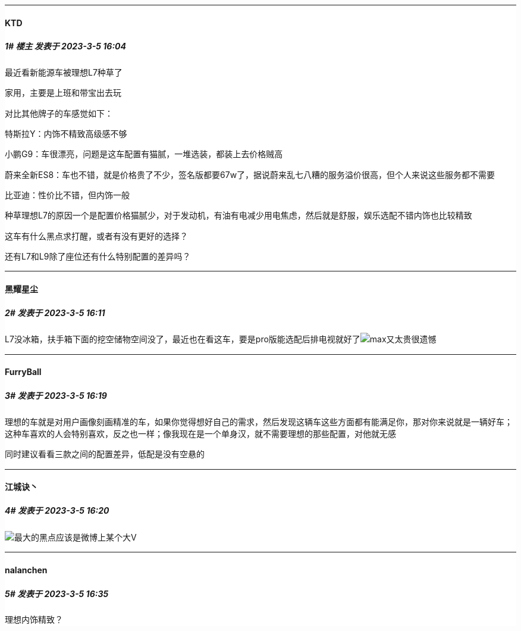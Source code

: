 
*****

####  KTD  
##### 1#       楼主       发表于 2023-3-5 16:04

最近看新能源车被理想L7种草了

家用，主要是上班和带宝出去玩

对比其他牌子的车感觉如下：

特斯拉Y：内饰不精致高级感不够

小鹏G9：车很漂亮，问题是这车配置有猫腻，一堆选装，都装上去价格贼高

蔚来全新ES8：车也不错，就是价格贵了不少，签名版都要67w了，据说蔚来乱七八糟的服务溢价很高，但个人来说这些服务都不需要

比亚迪：性价比不错，但内饰一般

种草理想L7的原因一个是配置价格猫腻少，对于发动机，有油有电减少用电焦虑，然后就是舒服，娱乐选配不错内饰也比较精致

这车有什么黑点求打醒，或者有没有更好的选择？

还有L7和L9除了座位还有什么特别配置的差异吗？

*****

####  黑耀星尘  
##### 2#       发表于 2023-3-5 16:11

L7没冰箱，扶手箱下面的挖空储物空间没了，最近也在看这车，要是pro版能选配后排电视就好了<img src="https://static.saraba1st.com/image/smiley/face2017/001.png" referrerpolicy="no-referrer">max又太贵很遗憾

*****

####  FurryBall  
##### 3#       发表于 2023-3-5 16:19

理想的车就是对用户画像刻画精准的车，如果你觉得想好自己的需求，然后发现这辆车这些方面都有能满足你，那对你来说就是一辆好车；
这种车喜欢的人会特别喜欢，反之也一样；像我现在是一个单身汉，就不需要理想的那些配置，对他就无感

同时建议看看三款之间的配置差异，低配是没有空悬的

*****

####  江城诀丶  
##### 4#       发表于 2023-3-5 16:20

<img src="https://static.saraba1st.com/image/smiley/face2017/048.png" referrerpolicy="no-referrer">最大的黑点应该是微博上某个大V

*****

####  nalanchen  
##### 5#       发表于 2023-3-5 16:35

理想内饰精致？
